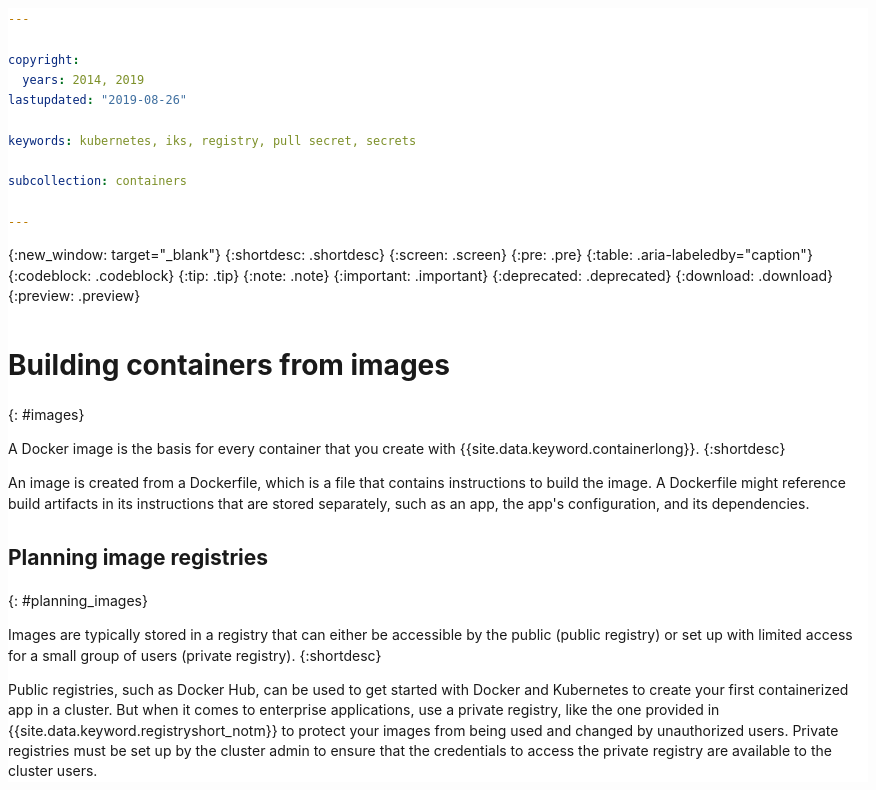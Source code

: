 ```yaml
---

copyright:
  years: 2014, 2019
lastupdated: "2019-08-26"

keywords: kubernetes, iks, registry, pull secret, secrets

subcollection: containers

---
```


{:new_window: target="_blank"}
{:shortdesc: .shortdesc}
{:screen: .screen}
{:pre: .pre}
{:table: .aria-labeledby="caption"}
{:codeblock: .codeblock}
{:tip: .tip}
{:note: .note}
{:important: .important}
{:deprecated: .deprecated}
{:download: .download}
{:preview: .preview}

# Building containers from images
{: #images}

A Docker image is the basis for every container that you create with {{site.data.keyword.containerlong}}.
{:shortdesc}

An image is created from a Dockerfile, which is a file that contains instructions to build the image. A Dockerfile might reference build artifacts in its instructions that are stored separately, such as an app, the app's configuration, and its dependencies.

## Planning image registries
{: #planning_images}

Images are typically stored in a registry that can either be accessible by the public (public registry) or set up with limited access for a small group of users (private registry).
{:shortdesc}

Public registries, such as Docker Hub, can be used to get started with Docker and Kubernetes to create your first containerized app in a cluster. But when it comes to enterprise applications, use a private registry, like the one provided in {{site.data.keyword.registryshort_notm}} to protect your images from being used and changed by unauthorized users. Private registries must be set up by the cluster admin to ensure that the credentials to access the private registry are available to the cluster users.
